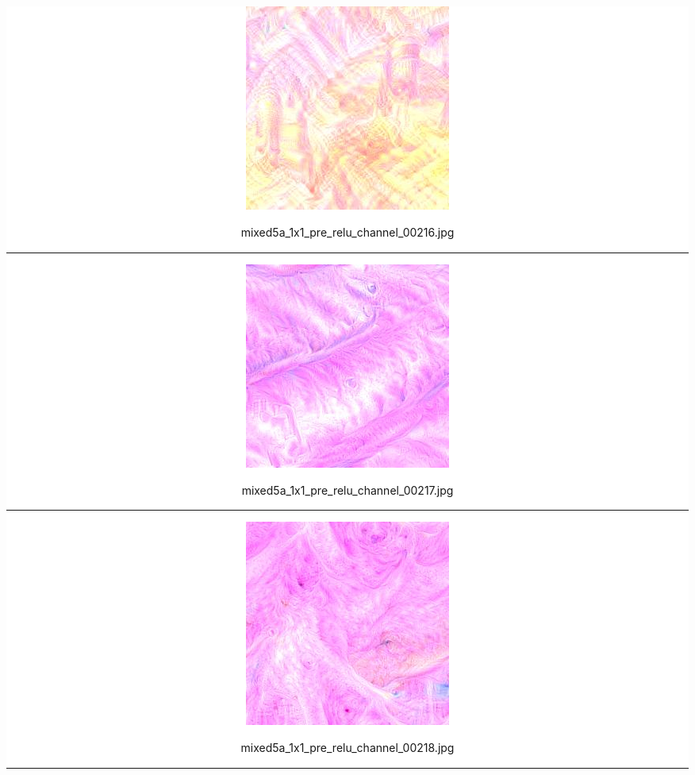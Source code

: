 <p align="center">  <img src="mixed5a_1x1_pre_relu_channel_00216.jpg?"> </p><p align="center">mixed5a_1x1_pre_relu_channel_00216.jpg</p>

***

<p align="center">  <img src="mixed5a_1x1_pre_relu_channel_00217.jpg?"> </p><p align="center">mixed5a_1x1_pre_relu_channel_00217.jpg</p>

***

<p align="center">  <img src="mixed5a_1x1_pre_relu_channel_00218.jpg?"> </p><p align="center">mixed5a_1x1_pre_relu_channel_00218.jpg</p>

***
